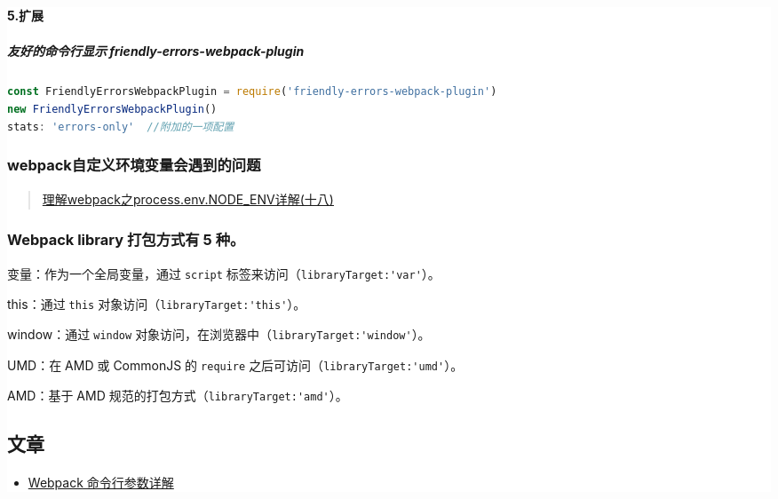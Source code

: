 #### 5.扩展

##### 友好的命令行显示 friendly-errors-webpack-plugin

```js
const FriendlyErrorsWebpackPlugin = require('friendly-errors-webpack-plugin')
new FriendlyErrorsWebpackPlugin()
stats: 'errors-only'  //附加的一项配置
```

### webpack自定义环境变量会遇到的问题

> [理解webpack之process.env.NODE_ENV详解(十八)](https://www.cnblogs.com/tugenhua0707/p/9780621.html)



###  Webpack library 打包方式有 5 种。

变量：作为一个全局变量，通过 `script` 标签来访问（`libraryTarget:'var'`）。

this：通过 `this` 对象访问（`libraryTarget:'this'`）。

window：通过 `window` 对象访问，在浏览器中（`libraryTarget:'window'`）。

UMD：在 AMD 或 CommonJS 的 `require` 之后可访问（`libraryTarget:'umd'`）。

AMD：基于 AMD 规范的打包方式（`libraryTarget:'amd'`）。





## 文章

- [Webpack 命令行参数详解](https://blog.csdn.net/victoryzn/article/details/81872718)

